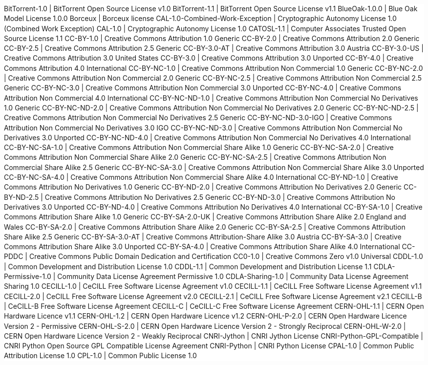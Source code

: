 BitTorrent-1.0 | BitTorrent Open Source License v1.0
BitTorrent-1.1 | BitTorrent Open Source License v1.1
BlueOak-1.0.0 | Blue Oak Model License 1.0.0
Borceux | Borceux license
CAL-1.0-Combined-Work-Exception | Cryptographic Autonomy License 1.0 (Combined Work Exception)
CAL-1.0 | Cryptographic Autonomy License 1.0
CATOSL-1.1 | Computer Associates Trusted Open Source License 1.1
CC-BY-1.0 | Creative Commons Attribution 1.0 Generic
CC-BY-2.0 | Creative Commons Attribution 2.0 Generic
CC-BY-2.5 | Creative Commons Attribution 2.5 Generic
CC-BY-3.0-AT | Creative Commons Attribution 3.0 Austria
CC-BY-3.0-US | Creative Commons Attribution 3.0 United States
CC-BY-3.0 | Creative Commons Attribution 3.0 Unported
CC-BY-4.0 | Creative Commons Attribution 4.0 International
CC-BY-NC-1.0 | Creative Commons Attribution Non Commercial 1.0 Generic
CC-BY-NC-2.0 | Creative Commons Attribution Non Commercial 2.0 Generic
CC-BY-NC-2.5 | Creative Commons Attribution Non Commercial 2.5 Generic
CC-BY-NC-3.0 | Creative Commons Attribution Non Commercial 3.0 Unported
CC-BY-NC-4.0 | Creative Commons Attribution Non Commercial 4.0 International
CC-BY-NC-ND-1.0 | Creative Commons Attribution Non Commercial No Derivatives 1.0 Generic
CC-BY-NC-ND-2.0 | Creative Commons Attribution Non Commercial No Derivatives 2.0 Generic
CC-BY-NC-ND-2.5 | Creative Commons Attribution Non Commercial No Derivatives 2.5 Generic
CC-BY-NC-ND-3.0-IGO | Creative Commons Attribution Non Commercial No Derivatives 3.0 IGO
CC-BY-NC-ND-3.0 | Creative Commons Attribution Non Commercial No Derivatives 3.0 Unported
CC-BY-NC-ND-4.0 | Creative Commons Attribution Non Commercial No Derivatives 4.0 International
CC-BY-NC-SA-1.0 | Creative Commons Attribution Non Commercial Share Alike 1.0 Generic
CC-BY-NC-SA-2.0 | Creative Commons Attribution Non Commercial Share Alike 2.0 Generic
CC-BY-NC-SA-2.5 | Creative Commons Attribution Non Commercial Share Alike 2.5 Generic
CC-BY-NC-SA-3.0 | Creative Commons Attribution Non Commercial Share Alike 3.0 Unported
CC-BY-NC-SA-4.0 | Creative Commons Attribution Non Commercial Share Alike 4.0 International
CC-BY-ND-1.0 | Creative Commons Attribution No Derivatives 1.0 Generic
CC-BY-ND-2.0 | Creative Commons Attribution No Derivatives 2.0 Generic
CC-BY-ND-2.5 | Creative Commons Attribution No Derivatives 2.5 Generic
CC-BY-ND-3.0 | Creative Commons Attribution No Derivatives 3.0 Unported
CC-BY-ND-4.0 | Creative Commons Attribution No Derivatives 4.0 International
CC-BY-SA-1.0 | Creative Commons Attribution Share Alike 1.0 Generic
CC-BY-SA-2.0-UK | Creative Commons Attribution Share Alike 2.0 England and Wales
CC-BY-SA-2.0 | Creative Commons Attribution Share Alike 2.0 Generic
CC-BY-SA-2.5 | Creative Commons Attribution Share Alike 2.5 Generic
CC-BY-SA-3.0-AT | Creative Commons Attribution-Share Alike 3.0 Austria
CC-BY-SA-3.0 | Creative Commons Attribution Share Alike 3.0 Unported
CC-BY-SA-4.0 | Creative Commons Attribution Share Alike 4.0 International
CC-PDDC | Creative Commons Public Domain Dedication and Certification
CC0-1.0 | Creative Commons Zero v1.0 Universal
CDDL-1.0 | Common Development and Distribution License 1.0
CDDL-1.1 | Common Development and Distribution License 1.1
CDLA-Permissive-1.0 | Community Data License Agreement Permissive 1.0
CDLA-Sharing-1.0 | Community Data License Agreement Sharing 1.0
CECILL-1.0 | CeCILL Free Software License Agreement v1.0
CECILL-1.1 | CeCILL Free Software License Agreement v1.1
CECILL-2.0 | CeCILL Free Software License Agreement v2.0
CECILL-2.1 | CeCILL Free Software License Agreement v2.1
CECILL-B | CeCILL-B Free Software License Agreement
CECILL-C | CeCILL-C Free Software License Agreement
CERN-OHL-1.1 | CERN Open Hardware Licence v1.1
CERN-OHL-1.2 | CERN Open Hardware Licence v1.2
CERN-OHL-P-2.0 | CERN Open Hardware Licence Version 2 - Permissive
CERN-OHL-S-2.0 | CERN Open Hardware Licence Version 2 - Strongly Reciprocal
CERN-OHL-W-2.0 | CERN Open Hardware Licence Version 2 - Weakly Reciprocal
CNRI-Jython | CNRI Jython License
CNRI-Python-GPL-Compatible | CNRI Python Open Source GPL Compatible License Agreement
CNRI-Python | CNRI Python License
CPAL-1.0 | Common Public Attribution License 1.0
CPL-1.0 | Common Public License 1.0